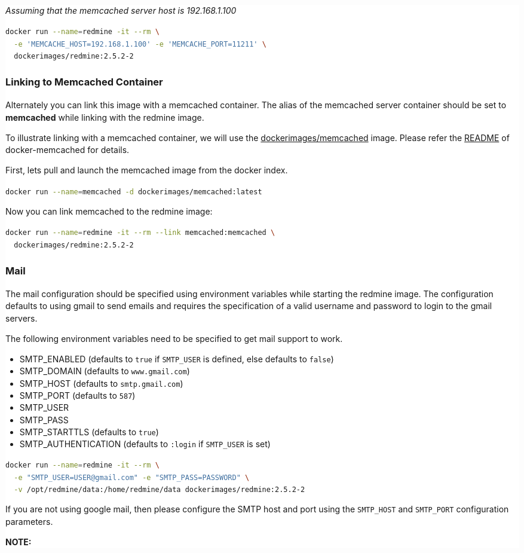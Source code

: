 *Assuming that the memcached server host is 192.168.1.100*

```bash
docker run --name=redmine -it --rm \
  -e 'MEMCACHE_HOST=192.168.1.100' -e 'MEMCACHE_PORT=11211' \
  dockerimages/redmine:2.5.2-2
```

### Linking to Memcached Container

Alternately you can link this image with a memcached container. The alias of the memcached server container should be set to **memcached** while linking with the redmine image.

To illustrate linking with a memcached container, we will use the [dockerimages/memcached](https://github.com/dockerimages/docker-memcached) image. Please refer the [README](https://github.com/dockerimages/docker-memcached/blob/master/README.md) of docker-memcached for details.

First, lets pull and launch the memcached image from the docker index.

```bash
docker run --name=memcached -d dockerimages/memcached:latest
```

Now you can link memcached to the redmine image:

```bash
docker run --name=redmine -it --rm --link memcached:memcached \
  dockerimages/redmine:2.5.2-2
```

### Mail

The mail configuration should be specified using environment variables while starting the redmine image. The configuration defaults to using gmail to send emails and requires the specification of a valid username and password to login to the gmail servers.

The following environment variables need to be specified to get mail support to work.

* SMTP_ENABLED (defaults to `true` if `SMTP_USER` is defined, else defaults to `false`)
* SMTP_DOMAIN (defaults to `www.gmail.com`)
* SMTP_HOST (defaults to `smtp.gmail.com`)
* SMTP_PORT (defaults to `587`)
* SMTP_USER
* SMTP_PASS
* SMTP_STARTTLS (defaults to `true`)
* SMTP_AUTHENTICATION (defaults to `:login` if `SMTP_USER` is set)

```bash
docker run --name=redmine -it --rm \
  -e "SMTP_USER=USER@gmail.com" -e "SMTP_PASS=PASSWORD" \
  -v /opt/redmine/data:/home/redmine/data dockerimages/redmine:2.5.2-2
```

If you are not using google mail, then please configure the SMTP host and port using the `SMTP_HOST` and `SMTP_PORT` configuration parameters.

__NOTE:__
